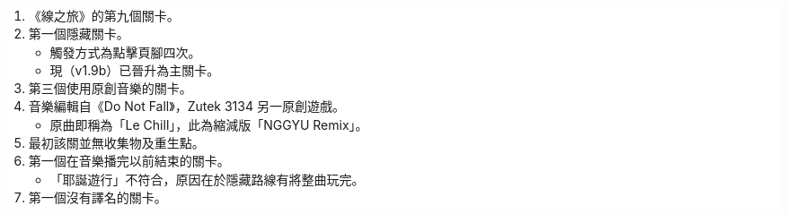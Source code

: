 1. 《線之旅》的第九個關卡。
2. 第一個隱藏關卡。
   - 觸發方式為點擊頁腳四次。
   - 現（v1.9b）已晉升為主關卡。
3. 第三個使用原創音樂的關卡。
4. 音樂編輯自《Do Not Fall》，Zutek 3134 另一原創遊戲。
   - 原曲即稱為「Le Chill」，此為縮減版「NGGYU Remix」。
5. 最初該關並無收集物及重生點。
6. 第一個在音樂播完以前結束的關卡。
   - 「耶誕遊行」不符合，原因在於隱藏路線有將整曲玩完。
7. 第一個沒有譯名的關卡。
